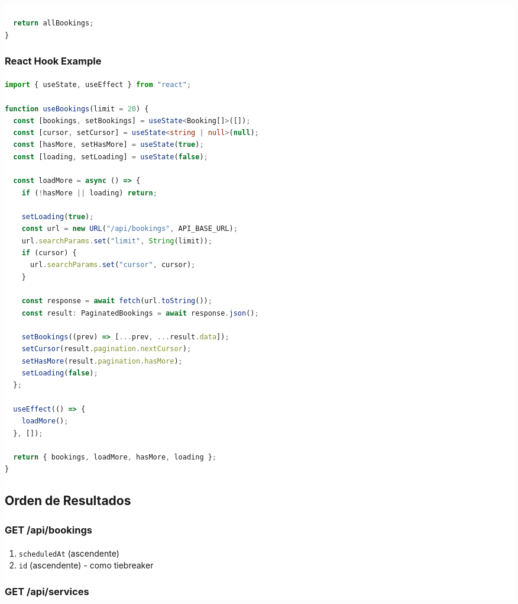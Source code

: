 ```typescript

  return allBookings;
}
```

### React Hook Example

```typescript
import { useState, useEffect } from "react";

function useBookings(limit = 20) {
  const [bookings, setBookings] = useState<Booking[]>([]);
  const [cursor, setCursor] = useState<string | null>(null);
  const [hasMore, setHasMore] = useState(true);
  const [loading, setLoading] = useState(false);

  const loadMore = async () => {
    if (!hasMore || loading) return;

    setLoading(true);
    const url = new URL("/api/bookings", API_BASE_URL);
    url.searchParams.set("limit", String(limit));
    if (cursor) {
      url.searchParams.set("cursor", cursor);
    }

    const response = await fetch(url.toString());
    const result: PaginatedBookings = await response.json();

    setBookings((prev) => [...prev, ...result.data]);
    setCursor(result.pagination.nextCursor);
    setHasMore(result.pagination.hasMore);
    setLoading(false);
  };

  useEffect(() => {
    loadMore();
  }, []);

  return { bookings, loadMore, hasMore, loading };
}
```

## Orden de Resultados

### GET /api/bookings

1. `scheduledAt` (ascendente)
2. `id` (ascendente) - como tiebreaker

### GET /api/services
